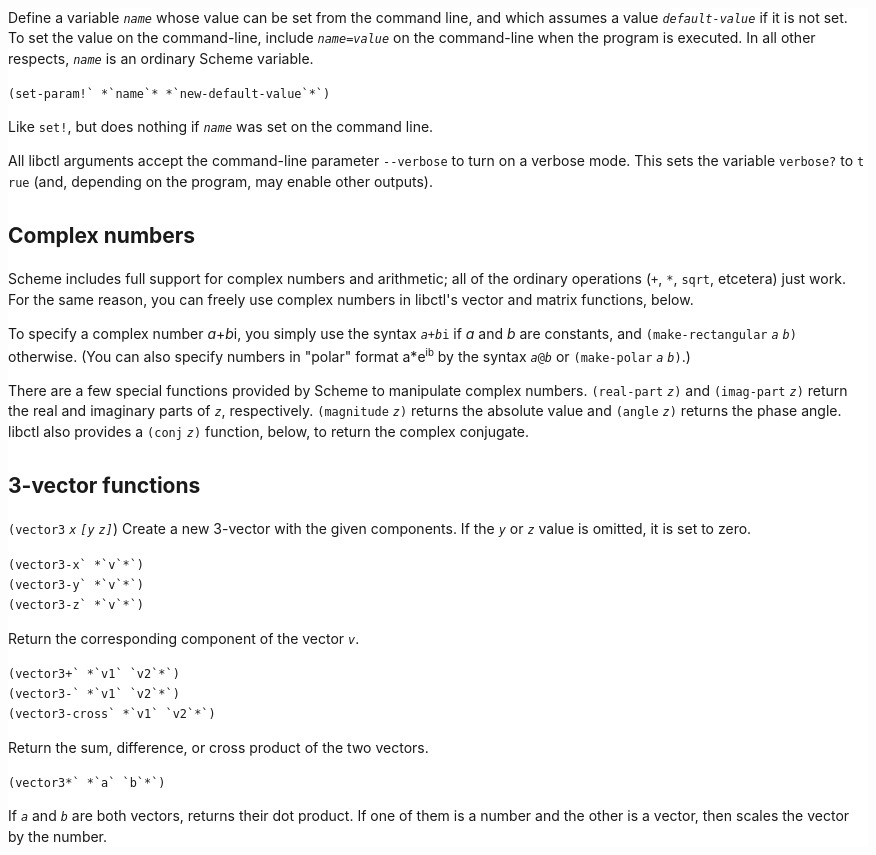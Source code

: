 Define a variable *`name`* whose value can be set from the command line, and which assumes a value *`default-value`* if it is not set. To set the value on the command-line, include *`name`*`=`*`value`* on the command-line when the program is executed. In all other respects, *`name`* is an ordinary Scheme variable.

```
(set-param!` *`name`* *`new-default-value`*`)
```

Like `set!`, but does nothing if *`name`* was set on the command line.

All libctl arguments accept the command-line parameter `--verbose` to turn on a verbose mode. This sets the variable `verbose?` to `true` (and, depending on the program, may enable other outputs).

Complex numbers
---------------

Scheme includes full support for complex numbers and arithmetic; all of the ordinary operations (`+`, `*`, `sqrt`, etcetera) just work. For the same reason, you can freely use complex numbers in libctl's vector and matrix functions, below.

To specify a complex number *a*+*b*i, you simply use the syntax *`a`*`+`*`b`*`i` if *a* and *b* are constants, and `(make-rectangular` *`a`* *`b`*`)` otherwise. (You can also specify numbers in "polar" format a\*e<sup><small>ib</small></sup> by the syntax *`a`*`@`*`b`* or `(make-polar` *`a`* *`b`*`)`.)

There are a few special functions provided by Scheme to manipulate complex numbers. `(real-part` *`z`*`)` and `(imag-part` *`z`*`)` return the real and imaginary parts of *`z`*, respectively. `(magnitude` *`z`*`)` returns the absolute value and `(angle` *`z`*`)` returns the phase angle. libctl also provides a `(conj` *`z`*`)` function, below, to return the complex conjugate.

3-vector functions
------------------

`(vector3` *`x` `[y` `z]`*)
Create a new 3-vector with the given components. If the *`y`* or *`z`* value is omitted, it is set to zero.

```
(vector3-x` *`v`*`)
(vector3-y` *`v`*`)
(vector3-z` *`v`*`)
```

Return the corresponding component of the vector *`v`*.

```
(vector3+` *`v1` `v2`*`)
(vector3-` *`v1` `v2`*`)
(vector3-cross` *`v1` `v2`*`)
```

Return the sum, difference, or cross product of the two vectors.

```
(vector3*` *`a` `b`*`)
```

If *`a`* and *`b`* are both vectors, returns their dot product. If one of them is a number and the other is a vector, then scales the vector by the number.
